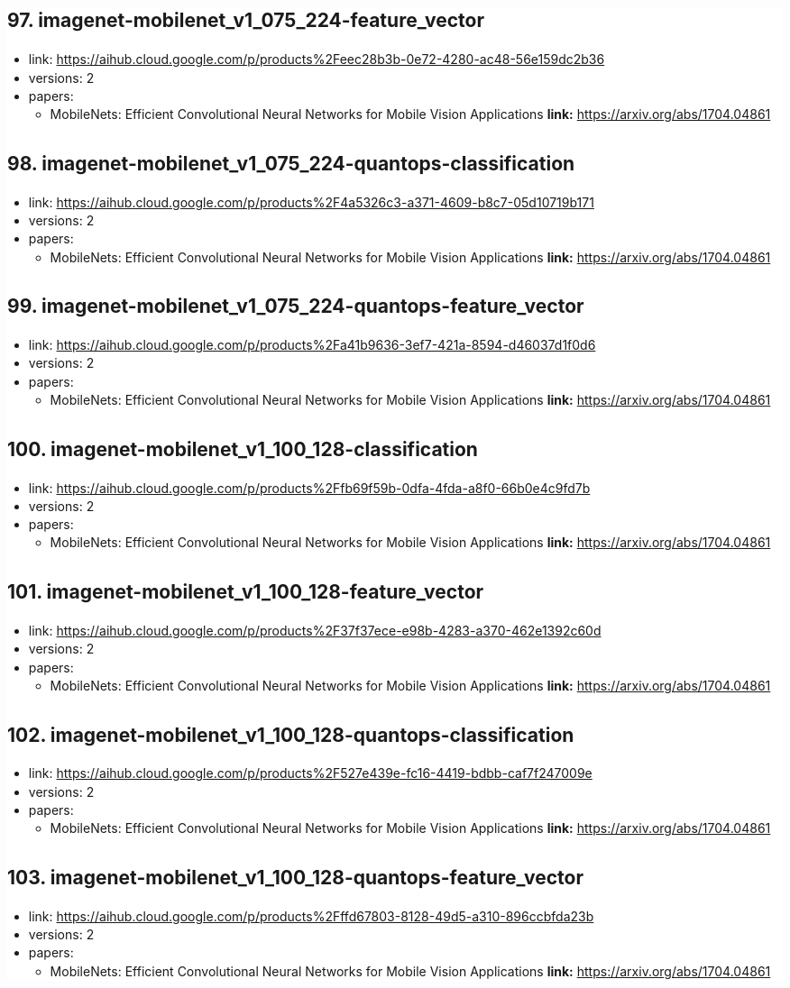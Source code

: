 ## 97. imagenet-mobilenet_v1_075_224-feature_vector
* link: https://aihub.cloud.google.com/p/products%2Feec28b3b-0e72-4280-ac48-56e159dc2b36
* versions: 2
* papers: 
    * MobileNets: Efficient Convolutional Neural Networks for Mobile Vision Applications __link:__ https://arxiv.org/abs/1704.04861

## 98. imagenet-mobilenet_v1_075_224-quantops-classification
* link: https://aihub.cloud.google.com/p/products%2F4a5326c3-a371-4609-b8c7-05d10719b171
* versions: 2
* papers: 
    * MobileNets: Efficient Convolutional Neural Networks for Mobile Vision Applications __link:__ https://arxiv.org/abs/1704.04861

## 99. imagenet-mobilenet_v1_075_224-quantops-feature_vector
* link: https://aihub.cloud.google.com/p/products%2Fa41b9636-3ef7-421a-8594-d46037d1f0d6
* versions: 2
* papers: 
    * MobileNets: Efficient Convolutional Neural Networks for Mobile Vision Applications __link:__ https://arxiv.org/abs/1704.04861

## 100. imagenet-mobilenet_v1_100_128-classification
* link: https://aihub.cloud.google.com/p/products%2Ffb69f59b-0dfa-4fda-a8f0-66b0e4c9fd7b
* versions: 2
* papers: 
    * MobileNets: Efficient Convolutional Neural Networks for Mobile Vision Applications __link:__ https://arxiv.org/abs/1704.04861

## 101. imagenet-mobilenet_v1_100_128-feature_vector
* link: https://aihub.cloud.google.com/p/products%2F37f37ece-e98b-4283-a370-462e1392c60d
* versions: 2
* papers: 
    * MobileNets: Efficient Convolutional Neural Networks for Mobile Vision Applications __link:__ https://arxiv.org/abs/1704.04861

## 102. imagenet-mobilenet_v1_100_128-quantops-classification
* link: https://aihub.cloud.google.com/p/products%2F527e439e-fc16-4419-bdbb-caf7f247009e
* versions: 2
* papers: 
    * MobileNets: Efficient Convolutional Neural Networks for Mobile Vision Applications __link:__ https://arxiv.org/abs/1704.04861

## 103. imagenet-mobilenet_v1_100_128-quantops-feature_vector
* link: https://aihub.cloud.google.com/p/products%2Fffd67803-8128-49d5-a310-896ccbfda23b
* versions: 2
* papers: 
    * MobileNets: Efficient Convolutional Neural Networks for Mobile Vision Applications __link:__ https://arxiv.org/abs/1704.04861
